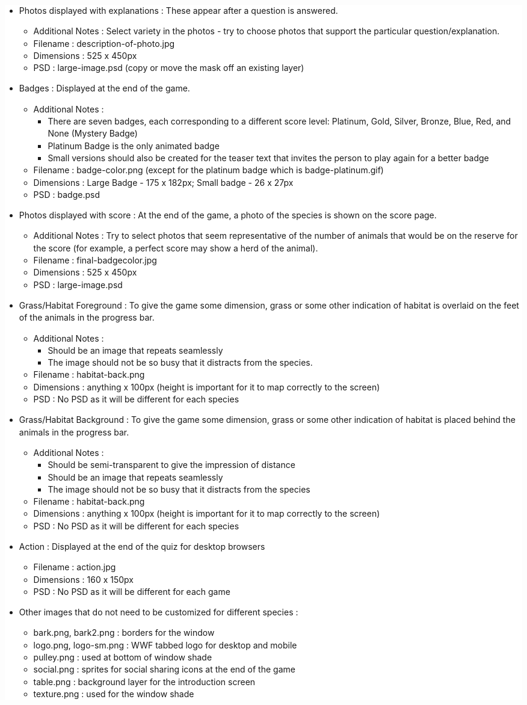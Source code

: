 * Photos displayed with explanations : These appear after a question is answered.
	- Additional Notes : Select variety in the photos - try to choose photos that support the particular question/explanation.
	- Filename : description-of-photo.jpg
	- Dimensions : 525 x 450px
	- PSD : large-image.psd (copy or move the mask off an existing layer)

* Badges : Displayed at the end of the game. 
	- Additional Notes : 
		+ There are seven badges, each corresponding to a different score level: Platinum, Gold, Silver, Bronze, Blue, Red, and None (Mystery Badge)
		+ Platinum Badge is the only animated badge
		+ Small versions should also be created for the teaser text that invites the person to play again for a better badge
	- Filename : badge-color.png (except for the platinum badge which is badge-platinum.gif)
	- Dimensions : Large Badge - 175 x 182px; Small badge - 26 x 27px
	- PSD : badge.psd

* Photos displayed with score : At the end of the game, a photo of the species is shown on the score page.
	- Additional Notes : Try to select photos that seem representative of the number of animals that would be on the reserve for the score (for example, a perfect score may show a herd of the animal).
	- Filename : final-badgecolor.jpg
	- Dimensions : 525 x 450px
	- PSD : large-image.psd

* Grass/Habitat Foreground : To give the game some dimension, grass or some other indication of habitat is overlaid on the feet of the animals in the progress bar.
	- Additional Notes : 
		+ Should be an image that repeats seamlessly
		+ The image should not be so busy that it distracts from the species.
	- Filename : habitat-back.png
	- Dimensions : anything x 100px (height is important for it to map correctly to the screen)
	- PSD : No PSD as it will be different for each species

* Grass/Habitat Background : To give the game some dimension, grass or some other indication of habitat is placed behind the animals in the progress bar.
	- Additional Notes : 
		+ Should be semi-transparent to give the impression of distance
		+ Should be an image that repeats seamlessly
		+ The image should not be so busy that it distracts from the species
	- Filename : habitat-back.png
	- Dimensions : anything x 100px (height is important for it to map correctly to the screen)
	- PSD : No PSD as it will be different for each species

* Action : Displayed at the end of the quiz for desktop browsers
	- Filename : action.jpg
	- Dimensions : 160 x 150px
	- PSD : No PSD as it will be different for each game
	
* Other images that do not need to be customized for different species : 
	- bark.png, bark2.png : borders for the window
	- logo.png, logo-sm.png :  WWF tabbed logo for desktop and mobile
	- pulley.png : used at bottom of window shade
	- social.png : sprites for social sharing icons at the end of the game
	- table.png : background layer for the introduction screen
	- texture.png : used for the window shade
